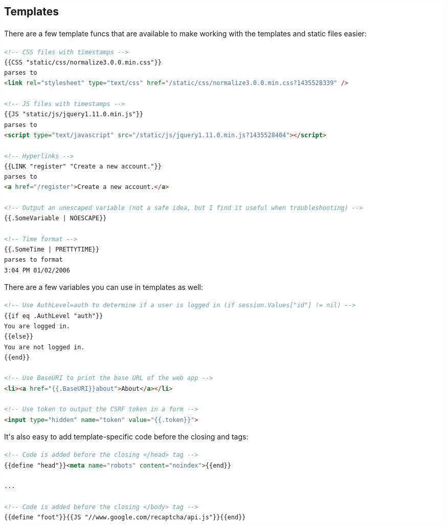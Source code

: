 ## Templates

There are a few template funcs that are available to make working with the templates 
and static files easier:

~~~ html
<!-- CSS files with timestamps -->
{{CSS "static/css/normalize3.0.0.min.css"}}
parses to
<link rel="stylesheet" type="text/css" href="/static/css/normalize3.0.0.min.css?1435528339" />

<!-- JS files with timestamps -->
{{JS "static/js/jquery1.11.0.min.js"}}
parses to
<script type="text/javascript" src="/static/js/jquery1.11.0.min.js?1435528404"></script>

<!-- Hyperlinks -->
{{LINK "register" "Create a new account."}}
parses to
<a href="/register">Create a new account.</a>

<!-- Output an unescaped variable (not a safe idea, but I find it useful when troubleshooting) -->
{{.SomeVariable | NOESCAPE}}

<!-- Time format -->
{{.SomeTime | PRETTYTIME}}
parses to format
3:04 PM 01/02/2006
~~~

There are a few variables you can use in templates as well:

~~~ html
<!-- Use AuthLevel=auth to determine if a user is logged in (if session.Values["id"] != nil) -->
{{if eq .AuthLevel "auth"}}
You are logged in.
{{else}}
You are not logged in.
{{end}}

<!-- Use BaseURI to print the base URL of the web app -->
<li><a href="{{.BaseURI}}about">About</a></li>

<!-- Use token to output the CSRF token in a form -->
<input type="hidden" name="token" value="{{.token}}">
~~~

It's also easy to add template-specific code before the closing </head> and </body> tags:

~~~ html
<!-- Code is added before the closing </head> tag -->
{{define "head"}}<meta name="robots" content="noindex">{{end}}

...

<!-- Code is added before the closing </body> tag -->
{{define "foot"}}{{JS "//www.google.com/recaptcha/api.js"}}{{end}}
~~~
